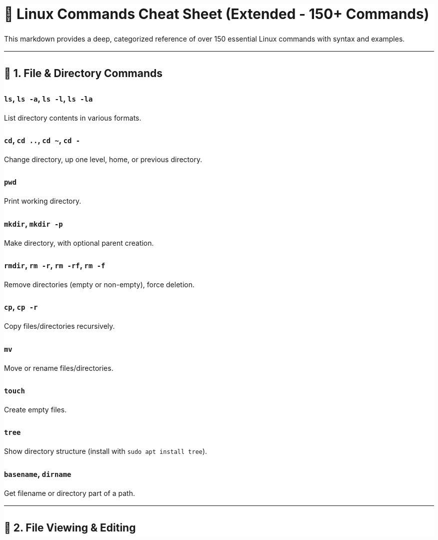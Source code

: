 # 🐧 Linux Commands Cheat Sheet (Extended - 150+ Commands)

This markdown provides a deep, categorized reference of over 150 essential Linux commands with syntax and examples.

---

## 📁 1. File & Directory Commands

### `ls`, `ls -a`, `ls -l`, `ls -la`

List directory contents in various formats.

### `cd`, `cd ..`, `cd ~`, `cd -`

Change directory, up one level, home, or previous directory.

### `pwd`

Print working directory.

### `mkdir`, `mkdir -p`

Make directory, with optional parent creation.

### `rmdir`, `rm -r`, `rm -rf`, `rm -f`

Remove directories (empty or non-empty), force deletion.

### `cp`, `cp -r`

Copy files/directories recursively.

### `mv`

Move or rename files/directories.

### `touch`

Create empty files.

### `tree`

Show directory structure (install with `sudo apt install tree`).

### `basename`, `dirname`

Get filename or directory part of a path.

---

## 📄 2. File Viewing & Editing
